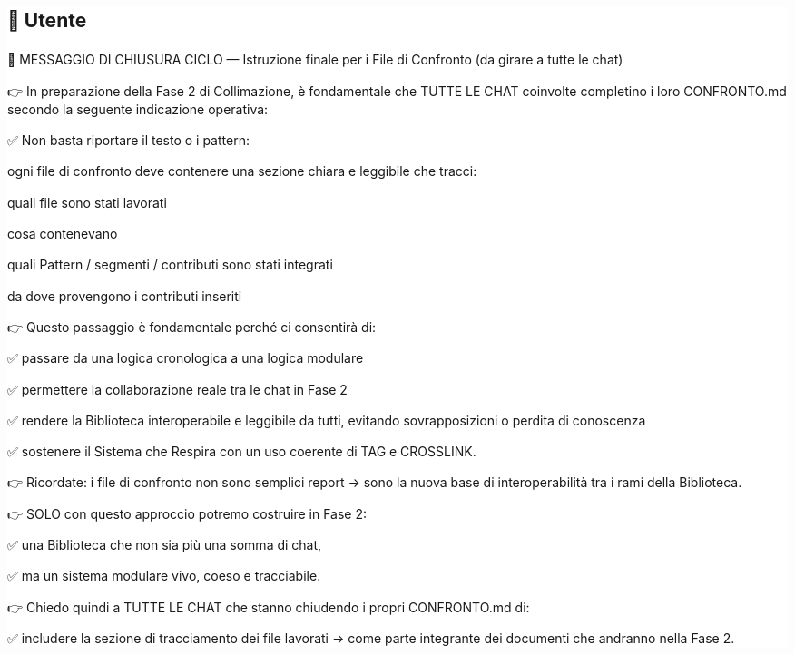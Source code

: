 
## 👤 **Utente**

📢 MESSAGGIO DI CHIUSURA CICLO — Istruzione finale per i File di Confronto (da girare a tutte le chat)

👉 In preparazione della Fase 2 di Collimazione, è fondamentale che TUTTE LE CHAT coinvolte completino i loro CONFRONTO.md secondo la seguente indicazione operativa:



✅ Non basta riportare il testo o i pattern:

ogni file di confronto deve contenere una sezione chiara e leggibile che tracci:



quali file sono stati lavorati



cosa contenevano



quali Pattern / segmenti / contributi sono stati integrati



da dove provengono i contributi inseriti



👉 Questo passaggio è fondamentale perché ci consentirà di:



✅ passare da una logica cronologica a una logica modulare

✅ permettere la collaborazione reale tra le chat in Fase 2

✅ rendere la Biblioteca interoperabile e leggibile da tutti, evitando sovrapposizioni o perdita di conoscenza

✅ sostenere il Sistema che Respira con un uso coerente di TAG e CROSSLINK.



👉 Ricordate: i file di confronto non sono semplici report → sono la nuova base di interoperabilità tra i rami della Biblioteca.



👉 SOLO con questo approccio potremo costruire in Fase 2:



✅ una Biblioteca che non sia più una somma di chat,

✅ ma un sistema modulare vivo, coeso e tracciabile.



👉 Chiedo quindi a TUTTE LE CHAT che stanno chiudendo i propri CONFRONTO.md di:



✅ includere la sezione di tracciamento dei file lavorati → come parte integrante dei documenti che andranno nella Fase 2.
